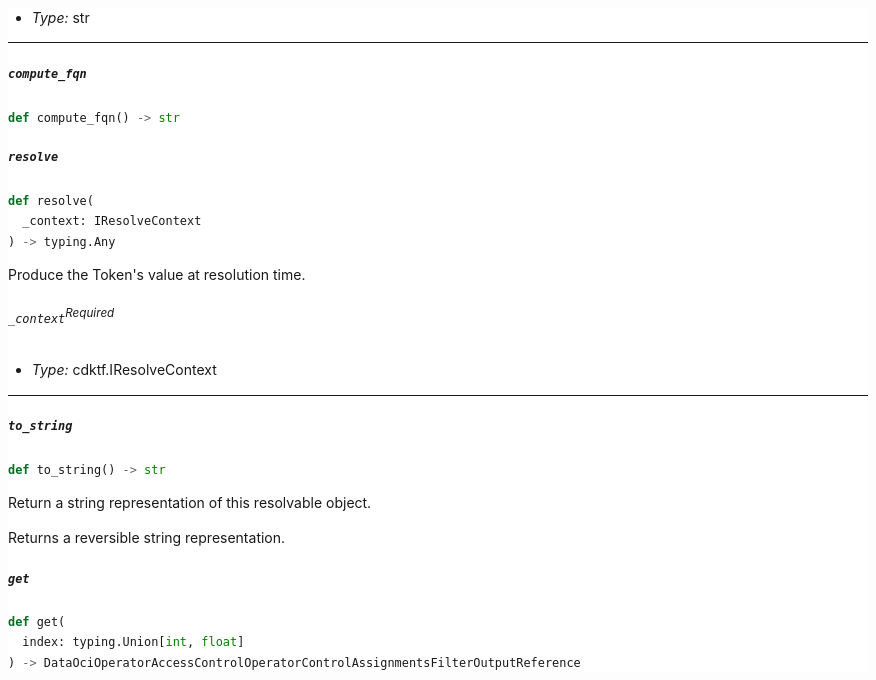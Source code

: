 - *Type:* str

---

##### `compute_fqn` <a name="compute_fqn" id="rhizo-co-terraform-provider-oci.dataOciOperatorAccessControlOperatorControlAssignments.DataOciOperatorAccessControlOperatorControlAssignmentsFilterList.computeFqn"></a>

```python
def compute_fqn() -> str
```

##### `resolve` <a name="resolve" id="rhizo-co-terraform-provider-oci.dataOciOperatorAccessControlOperatorControlAssignments.DataOciOperatorAccessControlOperatorControlAssignmentsFilterList.resolve"></a>

```python
def resolve(
  _context: IResolveContext
) -> typing.Any
```

Produce the Token's value at resolution time.

###### `_context`<sup>Required</sup> <a name="_context" id="rhizo-co-terraform-provider-oci.dataOciOperatorAccessControlOperatorControlAssignments.DataOciOperatorAccessControlOperatorControlAssignmentsFilterList.resolve.parameter._context"></a>

- *Type:* cdktf.IResolveContext

---

##### `to_string` <a name="to_string" id="rhizo-co-terraform-provider-oci.dataOciOperatorAccessControlOperatorControlAssignments.DataOciOperatorAccessControlOperatorControlAssignmentsFilterList.toString"></a>

```python
def to_string() -> str
```

Return a string representation of this resolvable object.

Returns a reversible string representation.

##### `get` <a name="get" id="rhizo-co-terraform-provider-oci.dataOciOperatorAccessControlOperatorControlAssignments.DataOciOperatorAccessControlOperatorControlAssignmentsFilterList.get"></a>

```python
def get(
  index: typing.Union[int, float]
) -> DataOciOperatorAccessControlOperatorControlAssignmentsFilterOutputReference
```
